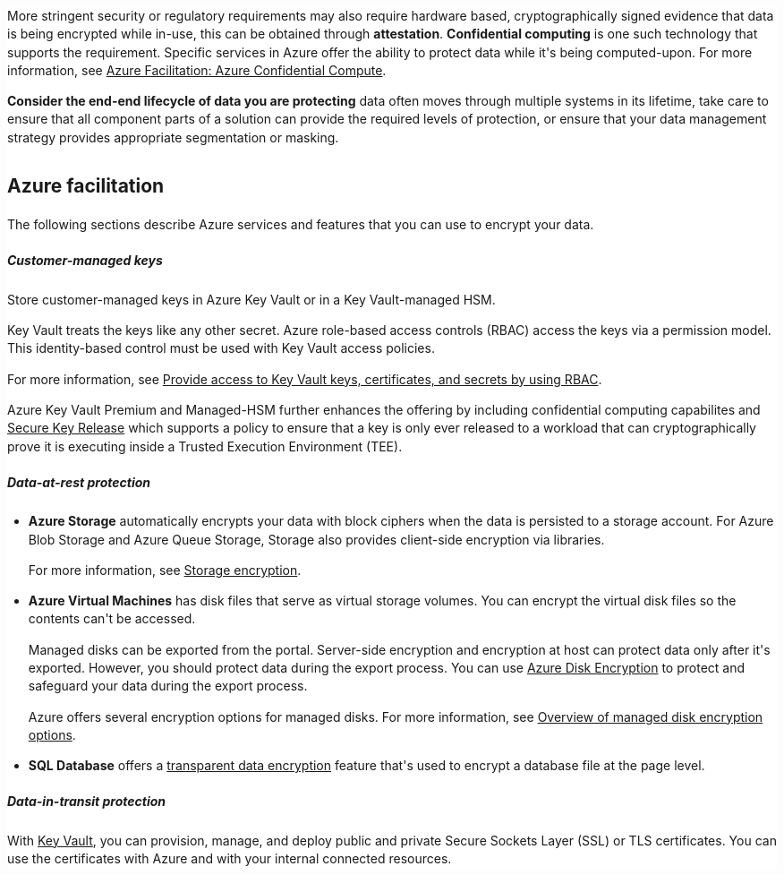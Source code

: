 More stringent security or regulatory requirements may also require hardware based, cryptographically signed evidence that data is being encrypted while in-use, this can be obtained through **attestation**. **Confidential computing** is one such technology that supports the requirement. Specific services in Azure offer the ability to protect data while it's being computed-upon. For more information, see [Azure Facilitation: Azure Confidential Compute](#data-in-use-protection).

**Consider the end-end lifecycle of data you are protecting** data often moves through multiple systems in its lifetime, take care to ensure that all component parts of a solution can provide the required levels of protection, or ensure that your data management strategy provides appropriate segmentation or masking.

## Azure facilitation

The following sections describe Azure services and features that you can use to encrypt your data.

##### Customer-managed keys

Store customer-managed keys in Azure Key Vault or in a Key Vault-managed HSM.

Key Vault treats the keys like any other secret. Azure role-based access controls (RBAC) access the keys via a permission model. This identity-based control must be used with Key Vault access policies.

For more information, see [Provide access to Key Vault keys, certificates, and secrets by using RBAC](/azure/key-vault/general/rbac-guide).

Azure Key Vault Premium and Managed-HSM further enhances the offering by including confidential computing capabilites and [Secure Key Release](/azure/confidential-computing/concept-skr-attestation) which supports a policy to ensure that a key is only ever released to a workload that can cryptographically prove it is executing inside a Trusted Execution Environment (TEE).

##### Data-at-rest protection

- **Azure Storage** automatically encrypts your data with block ciphers when the data is persisted to a storage account. For Azure Blob Storage and Azure Queue Storage, Storage also provides client-side encryption via libraries.

  For more information, see [Storage encryption](/azure/storage/common/storage-service-encryption).

- **Azure Virtual Machines** has disk files that serve as virtual storage volumes. You can encrypt the virtual disk files so the contents can't be accessed.

  Managed disks can be exported from the portal. Server-side encryption and encryption at host can protect data only after it's exported. However, you should protect data during the export process. You can use [Azure Disk Encryption](/azure/virtual-machines/windows/disk-encryption-overview) to protect and safeguard your data during the export process.

  Azure offers several encryption options for managed disks. For more information, see [Overview of managed disk encryption options](/azure/virtual-machines/disk-encryption-overview).

- **SQL Database** offers a [transparent data encryption](/sql/relational-databases/security/encryption/transparent-data-encryption) feature that's used to encrypt a database file at the page level.

##### Data-in-transit protection

With [Key Vault](https://azure.microsoft.com/services/key-vault/#product-overview), you can provision, manage, and deploy public and private Secure Sockets Layer (SSL) or TLS certificates. You can use the certificates with Azure and with your internal connected resources.
